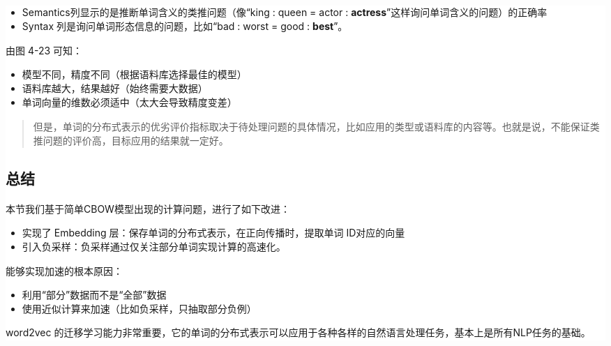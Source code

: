 - Semantics列显示的是推断单词含义的类推问题（像“king : queen = actor : **actress**”这样询问单词含义的问题）的正确率
- Syntax 列是询问单词形态信息的问题，比如“bad : worst = good : **best**”。

由图 4-23 可知：

- 模型不同，精度不同（根据语料库选择最佳的模型）
- 语料库越大，结果越好（始终需要大数据）
- 单词向量的维数必须适中（太大会导致精度变差）

> 但是，单词的分布式表示的优劣评价指标取决于待处理问题的具体情况，比如应用的类型或语料库的内容等。也就是说，不能保证类推问题的评价高，目标应用的结果就一定好。

## 总结

本节我们基于简单CBOW模型出现的计算问题，进行了如下改进：

- 实现了 Embedding 层：保存单词的分布式表示，在正向传播时，提取单词 ID对应的向量
- 引入负采样：负采样通过仅关注部分单词实现计算的高速化。

能够实现加速的根本原因：

- 利用“部分”数据而不是“全部”数据
- 使用近似计算来加速（比如负采样，只抽取部分负例）

word2vec 的迁移学习能力非常重要，它的单词的分布式表示可以应用于各种各样的自然语言处理任务，基本上是所有NLP任务的基础。